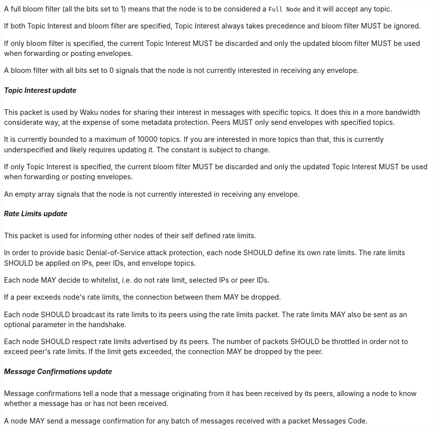 A full bloom filter (all the bits set to 1)
means that the node is to be considered a `Full Node` and it will accept any topic.

If both Topic Interest and bloom filter are specified,
Topic Interest always takes precedence and bloom filter MUST be ignored.

If only bloom filter is specified, the current Topic Interest MUST be discarded and
only the updated bloom filter MUST be used when forwarding or posting envelopes.

A bloom filter with all bits set to 0 signals
that the node is not currently interested in receiving any envelope.

##### Topic Interest update

This packet is used by Waku nodes for sharing their interest
in messages with specific topics.
It does this in a more bandwidth considerate way,
at the expense of some metadata protection.
Peers MUST only send envelopes with specified topics.

It is currently bounded to a maximum of 10000 topics.
If you are interested in more topics than that,
this is currently underspecified and likely requires updating it.
The constant is subject to change.

If only Topic Interest is specified,
the current bloom filter MUST be discarded and
only the updated Topic Interest MUST be used when forwarding or posting envelopes.

An empty array signals that the node
is not currently interested in receiving any envelope.

##### Rate Limits update

This packet is used for informing other nodes of their self defined rate limits.

In order to provide basic Denial-of-Service attack protection,
each node SHOULD define its own rate limits.
The rate limits SHOULD be applied on IPs, peer IDs, and envelope topics.

Each node MAY decide to whitelist, i.e. do not rate limit, selected IPs or peer IDs.

If a peer exceeds node's rate limits, the connection between them MAY be dropped.

Each node SHOULD broadcast its rate limits to its peers using the rate limits packet.
The rate limits MAY also be sent as an optional parameter in the handshake.

Each node SHOULD respect rate limits advertised by its peers.
The number of packets SHOULD be throttled in order not to exceed peer's rate limits.
If the limit gets exceeded, the connection MAY be dropped by the peer.

##### Message Confirmations update

Message confirmations tell a node that a message originating
from it has been received by its peers,
allowing a node to know whether a message has or has not been received.

A node MAY send a message confirmation for any batch of messages
received with a packet Messages Code.
